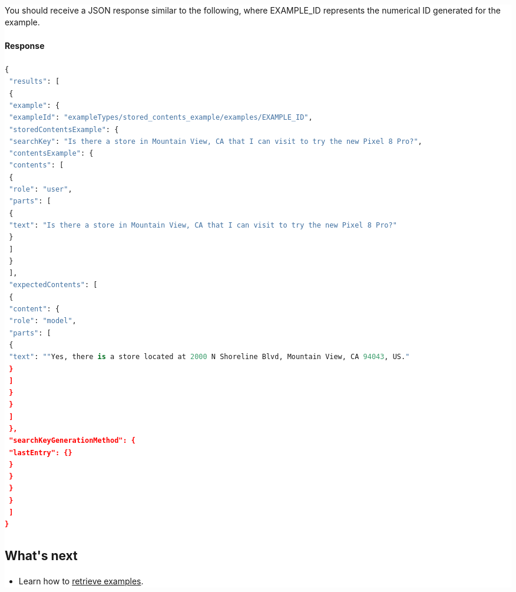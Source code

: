 You should receive a JSON response similar to the following, where EXAMPLE\_ID
represents the numerical ID generated for the example.

#### Response

```python
{
 "results": [
 {
 "example": {
 "exampleId": "exampleTypes/stored_contents_example/examples/EXAMPLE_ID",
 "storedContentsExample": {
 "searchKey": "Is there a store in Mountain View, CA that I can visit to try the new Pixel 8 Pro?",
 "contentsExample": {
 "contents": [
 {
 "role": "user",
 "parts": [
 {
 "text": "Is there a store in Mountain View, CA that I can visit to try the new Pixel 8 Pro?"
 }
 ]
 }
 ],
 "expectedContents": [
 {
 "content": {
 "role": "model",
 "parts": [
 {
 "text": ""Yes, there is a store located at 2000 N Shoreline Blvd, Mountain View, CA 94043, US."
 }
 ]
 }
 }
 ]
 },
 "searchKeyGenerationMethod": {
 "lastEntry": {}
 }
 }
 }
 }
 ]
}

```

## What's next

- Learn how to [retrieve examples](https://cloud.google.com/vertex-ai/generative-ai/docs/example-store/retrieve-examples).